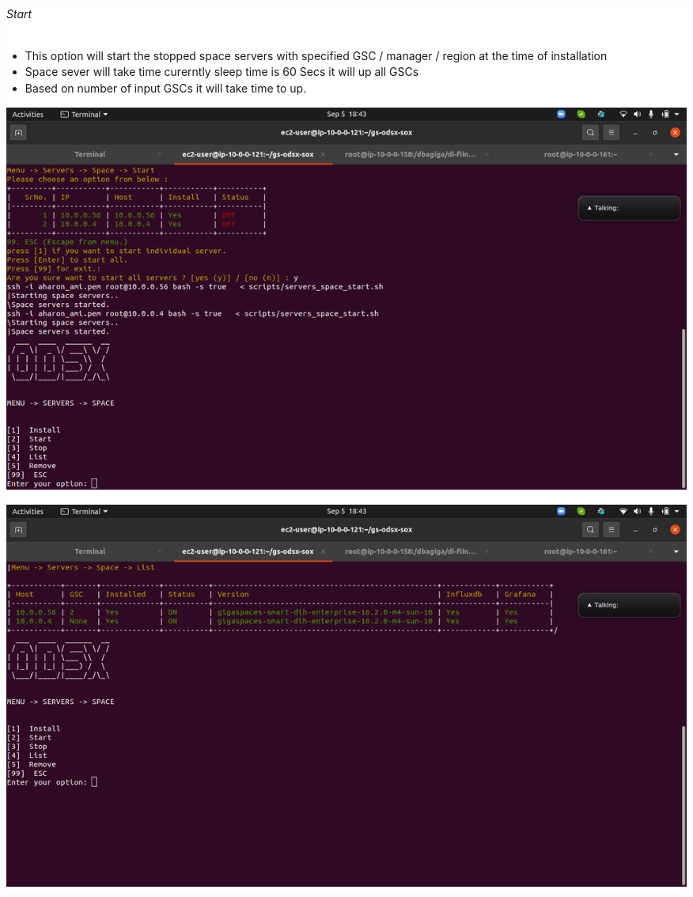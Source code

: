 ###### Start 

- This option will start the stopped space servers with specified GSC / manager / region at the time of installation
 - Space sever will take time curerntly sleep time is 60 Secs it will up all GSCs
 - Based on number of input GSCs it will take time to up.

  ![Screenshot](./pictures/odsx_server_space_start_1.png)

  ![Screenshot](./pictures/odsx_server_space_start_2.png)
  